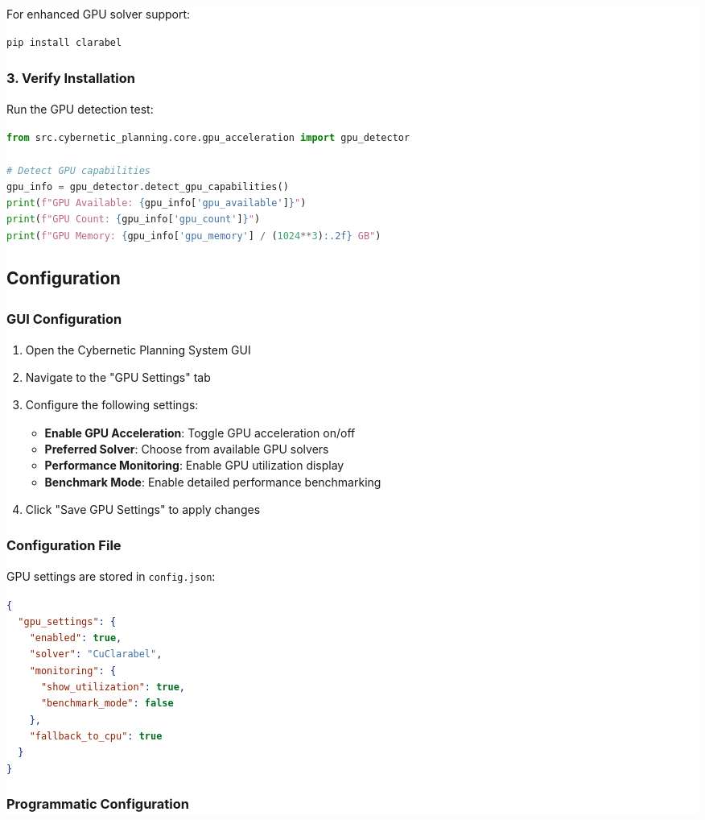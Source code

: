For enhanced GPU solver support:

```bash
pip install clarabel
```

### 3. Verify Installation

Run the GPU detection test:

```python
from src.cybernetic_planning.core.gpu_acceleration import gpu_detector

# Detect GPU capabilities
gpu_info = gpu_detector.detect_gpu_capabilities()
print(f"GPU Available: {gpu_info['gpu_available']}")
print(f"GPU Count: {gpu_info['gpu_count']}")
print(f"GPU Memory: {gpu_info['gpu_memory'] / (1024**3):.2f} GB")
```

## Configuration

### GUI Configuration

1. Open the Cybernetic Planning System GUI
2. Navigate to the "GPU Settings" tab
3. Configure the following settings:

   - **Enable GPU Acceleration**: Toggle GPU acceleration on/off
   - **Preferred Solver**: Choose from available GPU solvers
   - **Performance Monitoring**: Enable GPU utilization display
   - **Benchmark Mode**: Enable detailed performance benchmarking

4. Click "Save GPU Settings" to apply changes

### Configuration File

GPU settings are stored in `config.json`:

```json
{
  "gpu_settings": {
    "enabled": true,
    "solver": "CuClarabel",
    "monitoring": {
      "show_utilization": true,
      "benchmark_mode": false
    },
    "fallback_to_cpu": true
  }
}
```

### Programmatic Configuration
